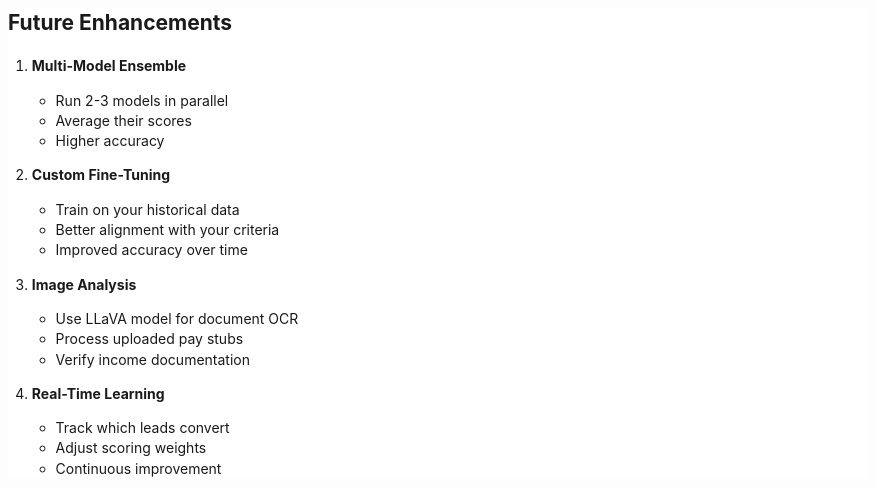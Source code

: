 ## Future Enhancements

1. **Multi-Model Ensemble**
   - Run 2-3 models in parallel
   - Average their scores
   - Higher accuracy

2. **Custom Fine-Tuning**
   - Train on your historical data
   - Better alignment with your criteria
   - Improved accuracy over time

3. **Image Analysis**
   - Use LLaVA model for document OCR
   - Process uploaded pay stubs
   - Verify income documentation

4. **Real-Time Learning**
   - Track which leads convert
   - Adjust scoring weights
   - Continuous improvement